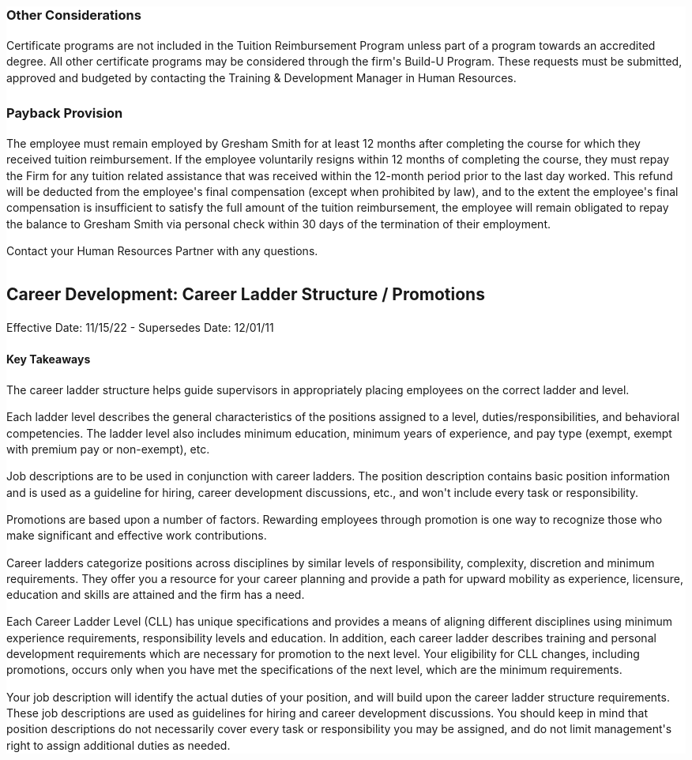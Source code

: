 ### **Other Considerations**

Certificate programs are not included in the Tuition Reimbursement Program unless part of a program towards an accredited degree. All other certificate programs may be considered through the firm's Build-U Program. These requests must be submitted, approved and budgeted by contacting the Training & Development Manager in Human Resources.

### **Payback Provision**

The employee must remain employed by Gresham Smith for at least 12 months after completing the course for which they received tuition reimbursement. If the employee voluntarily resigns within 12 months of completing the course, they must repay the Firm for any tuition related assistance that was received within the 12-month period prior to the last day worked. This refund will be deducted from the employee's final compensation (except when prohibited by law), and to the extent the employee's final compensation is insufficient to satisfy the full amount of the tuition reimbursement, the employee will remain obligated to repay the balance to Gresham Smith via personal check within 30 days of the termination of their employment.

Contact your Human Resources Partner with any questions.

## <span id="page-51-0"></span>Career Development: Career Ladder Structure / Promotions

Effective Date: 11/15/22 - Supersedes Date: 12/01/11

#### **Key Takeaways**

The career ladder structure helps guide supervisors in appropriately placing employees on the correct ladder and level.

Each ladder level describes the general characteristics of the positions assigned to a level, duties/responsibilities, and behavioral competencies. The ladder level also includes minimum education, minimum years of experience, and pay type (exempt, exempt with premium pay or non-exempt), etc.

Job descriptions are to be used in conjunction with career ladders. The position description contains basic position information and is used as a guideline for hiring, career development discussions, etc., and won't include every task or responsibility.

Promotions are based upon a number of factors. Rewarding employees through promotion is one way to recognize those who make significant and effective work contributions.

Career ladders categorize positions across disciplines by similar levels of responsibility, complexity, discretion and minimum requirements. They offer you a resource for your career planning and provide a path for upward mobility as experience, licensure, education and skills are attained and the firm has a need.

Each Career Ladder Level (CLL) has unique specifications and provides a means of aligning different disciplines using minimum experience requirements, responsibility levels and education. In addition, each career ladder describes training and personal development requirements which are necessary for promotion to the next level. Your eligibility for CLL changes, including promotions, occurs only when you have met the specifications of the next level, which are the minimum requirements.

Your job description will identify the actual duties of your position, and will build upon the career ladder structure requirements. These job descriptions are used as guidelines for hiring and career development discussions. You should keep in mind that position descriptions do not necessarily cover every task or responsibility you may be assigned, and do not limit management's right to assign additional duties as needed.
